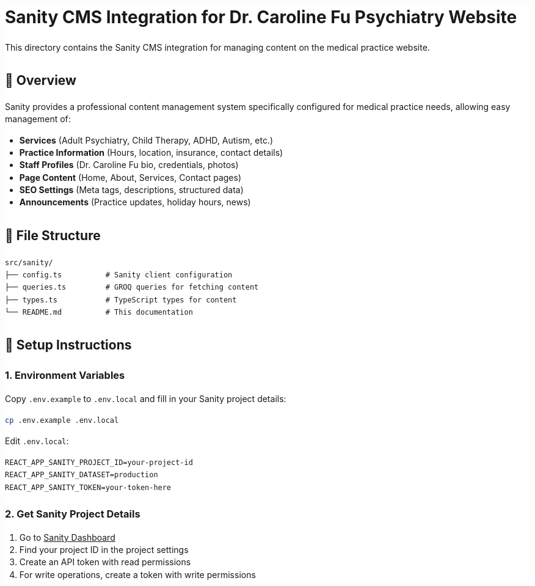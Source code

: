 # Sanity CMS Integration for Dr. Caroline Fu Psychiatry Website

This directory contains the Sanity CMS integration for managing content on the medical practice website.

## 🏥 Overview

Sanity provides a professional content management system specifically configured for medical practice needs, allowing easy management of:

- **Services** (Adult Psychiatry, Child Therapy, ADHD, Autism, etc.)
- **Practice Information** (Hours, location, insurance, contact details)
- **Staff Profiles** (Dr. Caroline Fu bio, credentials, photos)
- **Page Content** (Home, About, Services, Contact pages)
- **SEO Settings** (Meta tags, descriptions, structured data)
- **Announcements** (Practice updates, holiday hours, news)

## 📁 File Structure

```
src/sanity/
├── config.ts          # Sanity client configuration
├── queries.ts         # GROQ queries for fetching content
├── types.ts           # TypeScript types for content
└── README.md          # This documentation
```

## 🔧 Setup Instructions

### 1. Environment Variables

Copy `.env.example` to `.env.local` and fill in your Sanity project details:

```bash
cp .env.example .env.local
```

Edit `.env.local`:
```env
REACT_APP_SANITY_PROJECT_ID=your-project-id
REACT_APP_SANITY_DATASET=production
REACT_APP_SANITY_TOKEN=your-token-here
```

### 2. Get Sanity Project Details

1. Go to [Sanity Dashboard](https://sanity.io/manage)
2. Find your project ID in the project settings
3. Create an API token with read permissions
4. For write operations, create a token with write permissions
